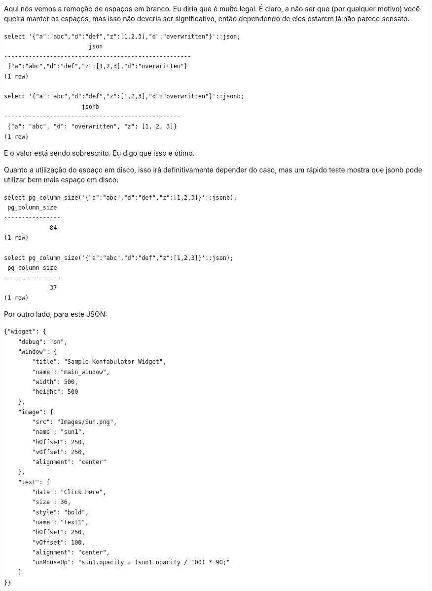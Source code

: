 Aqui nós vemos a remoção de espaços em branco. Eu diria que é muito legal. É claro, a não ser que (por qualquer motivo) você queira manter os espaços, mas isso não deveria ser significativo, então dependendo de eles estarem lá não parece sensato.

	select '{"a":"abc","d":"def","z":[1,2,3],"d":"overwritten"}'::json;
	                        json                         
	-----------------------------------------------------
	 {"a":"abc","d":"def","z":[1,2,3],"d":"overwritten"}
	(1 row)

	select '{"a":"abc","d":"def","z":[1,2,3],"d":"overwritten"}'::jsonb;
	                      jsonb                       
	--------------------------------------------------
	 {"a": "abc", "d": "overwritten", "z": [1, 2, 3]}
	(1 row)

E o valor está sendo sobrescrito. Eu digo que isso é ótimo.

Quanto a utilização do espaço em disco, isso irá definitivamente depender do caso, mas um rápido teste mostra que jsonb pode utilizar bem mais espaço em disco:

	select pg_column_size('{"a":"abc","d":"def","z":[1,2,3]}'::jsonb);
	 pg_column_size 
	----------------
	             84
	(1 row)

	select pg_column_size('{"a":"abc","d":"def","z":[1,2,3]}'::json);
	 pg_column_size 
	----------------
	             37
	(1 row)

Por outro lado, para este JSON:

	{"widget": {
	    "debug": "on",
	    "window": {
	        "title": "Sample Konfabulator Widget",
	        "name": "main_window",
	        "width": 500,
	        "height": 500
	    },
	    "image": { 
	        "src": "Images/Sun.png",
	        "name": "sun1",
	        "hOffset": 250,
	        "vOffset": 250,
	        "alignment": "center"
	    },
	    "text": {
	        "data": "Click Here",
	        "size": 36,
	        "style": "bold",
	        "name": "text1",
	        "hOffset": 250,
	        "vOffset": 100,
	        "alignment": "center",
	        "onMouseUp": "sun1.opacity = (sun1.opacity / 100) * 90;"
	    }
	}}
